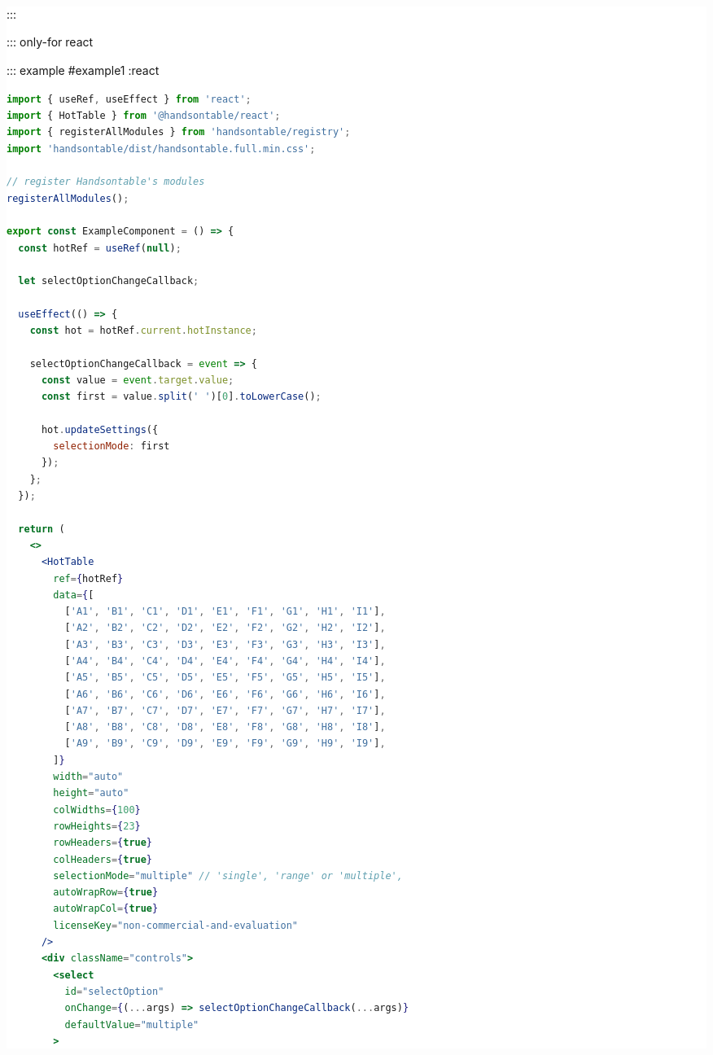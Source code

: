 :::

::: only-for react

::: example #example1 :react

```jsx
import { useRef, useEffect } from 'react';
import { HotTable } from '@handsontable/react';
import { registerAllModules } from 'handsontable/registry';
import 'handsontable/dist/handsontable.full.min.css';

// register Handsontable's modules
registerAllModules();

export const ExampleComponent = () => {
  const hotRef = useRef(null);

  let selectOptionChangeCallback;

  useEffect(() => {
    const hot = hotRef.current.hotInstance;

    selectOptionChangeCallback = event => {
      const value = event.target.value;
      const first = value.split(' ')[0].toLowerCase();

      hot.updateSettings({
        selectionMode: first
      });
    };
  });

  return (
    <>
      <HotTable
        ref={hotRef}
        data={[
          ['A1', 'B1', 'C1', 'D1', 'E1', 'F1', 'G1', 'H1', 'I1'],
          ['A2', 'B2', 'C2', 'D2', 'E2', 'F2', 'G2', 'H2', 'I2'],
          ['A3', 'B3', 'C3', 'D3', 'E3', 'F3', 'G3', 'H3', 'I3'],
          ['A4', 'B4', 'C4', 'D4', 'E4', 'F4', 'G4', 'H4', 'I4'],
          ['A5', 'B5', 'C5', 'D5', 'E5', 'F5', 'G5', 'H5', 'I5'],
          ['A6', 'B6', 'C6', 'D6', 'E6', 'F6', 'G6', 'H6', 'I6'],
          ['A7', 'B7', 'C7', 'D7', 'E7', 'F7', 'G7', 'H7', 'I7'],
          ['A8', 'B8', 'C8', 'D8', 'E8', 'F8', 'G8', 'H8', 'I8'],
          ['A9', 'B9', 'C9', 'D9', 'E9', 'F9', 'G9', 'H9', 'I9'],
        ]}
        width="auto"
        height="auto"
        colWidths={100}
        rowHeights={23}
        rowHeaders={true}
        colHeaders={true}
        selectionMode="multiple" // 'single', 'range' or 'multiple',
        autoWrapRow={true}
        autoWrapCol={true}
        licenseKey="non-commercial-and-evaluation"
      />
      <div className="controls">
        <select
          id="selectOption"
          onChange={(...args) => selectOptionChangeCallback(...args)}
          defaultValue="multiple"
        >
```